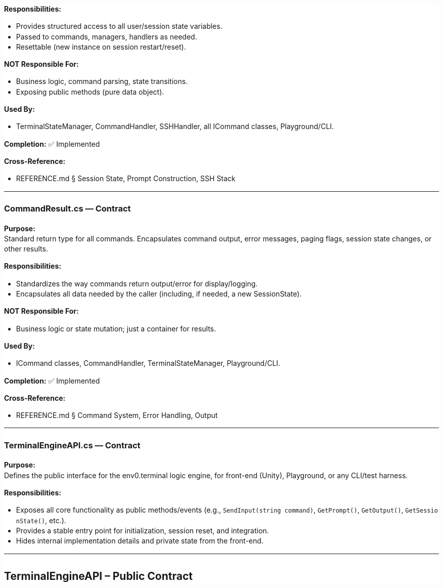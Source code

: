 **Responsibilities:**
- Provides structured access to all user/session state variables.
- Passed to commands, managers, handlers as needed.
- Resettable (new instance on session restart/reset).

**NOT Responsible For:**
- Business logic, command parsing, state transitions.
- Exposing public methods (pure data object).

**Used By:**
- TerminalStateManager, CommandHandler, SSHHandler, all ICommand classes, Playground/CLI.

**Completion:** ✅ Implemented

**Cross-Reference:**
- REFERENCE.md § Session State, Prompt Construction, SSH Stack

---

### CommandResult.cs — Contract

**Purpose:**  
Standard return type for all commands. Encapsulates command output, error messages, paging flags, session state changes, or other results.

**Responsibilities:**
- Standardizes the way commands return output/error for display/logging.
- Encapsulates all data needed by the caller (including, if needed, a new SessionState).

**NOT Responsible For:**
- Business logic or state mutation; just a container for results.

**Used By:**
- ICommand classes, CommandHandler, TerminalStateManager, Playground/CLI.

**Completion:** ✅ Implemented

**Cross-Reference:**
- REFERENCE.md § Command System, Error Handling, Output

---

### TerminalEngineAPI.cs — Contract

**Purpose:**  
Defines the public interface for the env0.terminal logic engine, for front-end (Unity), Playground, or any CLI/test harness.

**Responsibilities:**
- Exposes all core functionality as public methods/events (e.g., `SendInput(string command)`, `GetPrompt()`, `GetOutput()`, `GetSessionState()`, etc.).
- Provides a stable entry point for initialization, session reset, and integration.
- Hides internal implementation details and private state from the front-end.

---

## TerminalEngineAPI – Public Contract
